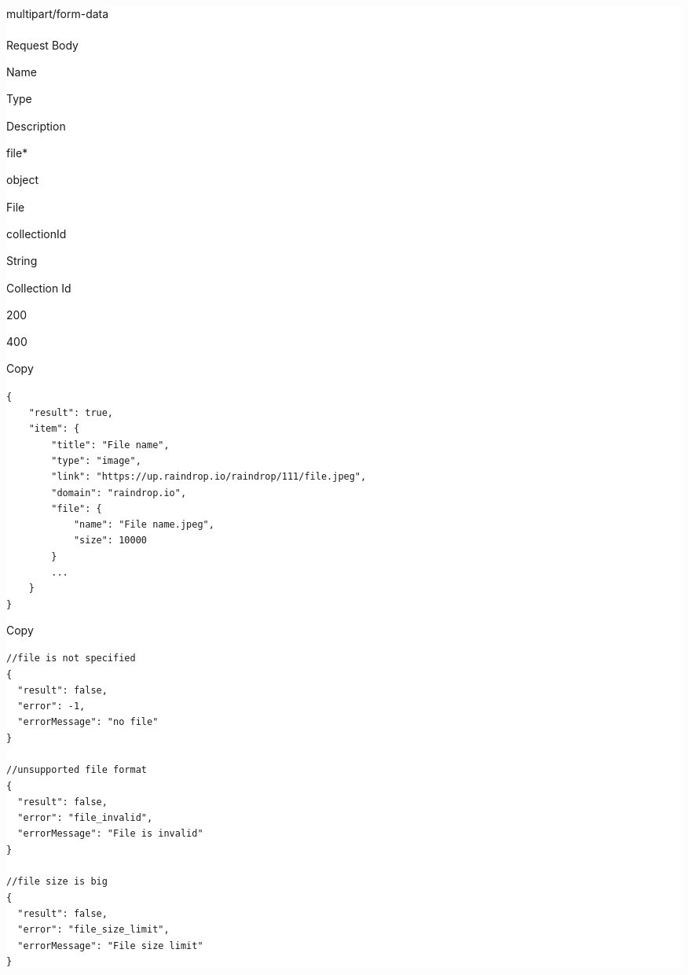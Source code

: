 multipart/form-data

#### 

[](#request-body-2)

Request Body

Name

Type

Description

file\*

object

File

collectionId

String

Collection Id

200

400

Copy

```
{
    "result": true,
    "item": {
        "title": "File name",
        "type": "image",
        "link": "https://up.raindrop.io/raindrop/111/file.jpeg",
        "domain": "raindrop.io",
        "file": {
            "name": "File name.jpeg",
            "size": 10000
        }
        ...
    }
}
```

Copy

```
//file is not specified
{
  "result": false,
  "error": -1,
  "errorMessage": "no file"
}

//unsupported file format
{
  "result": false,
  "error": "file_invalid",
  "errorMessage": "File is invalid"
}

//file size is big
{
  "result": false,
  "error": "file_size_limit",
  "errorMessage": "File size limit"
}
```